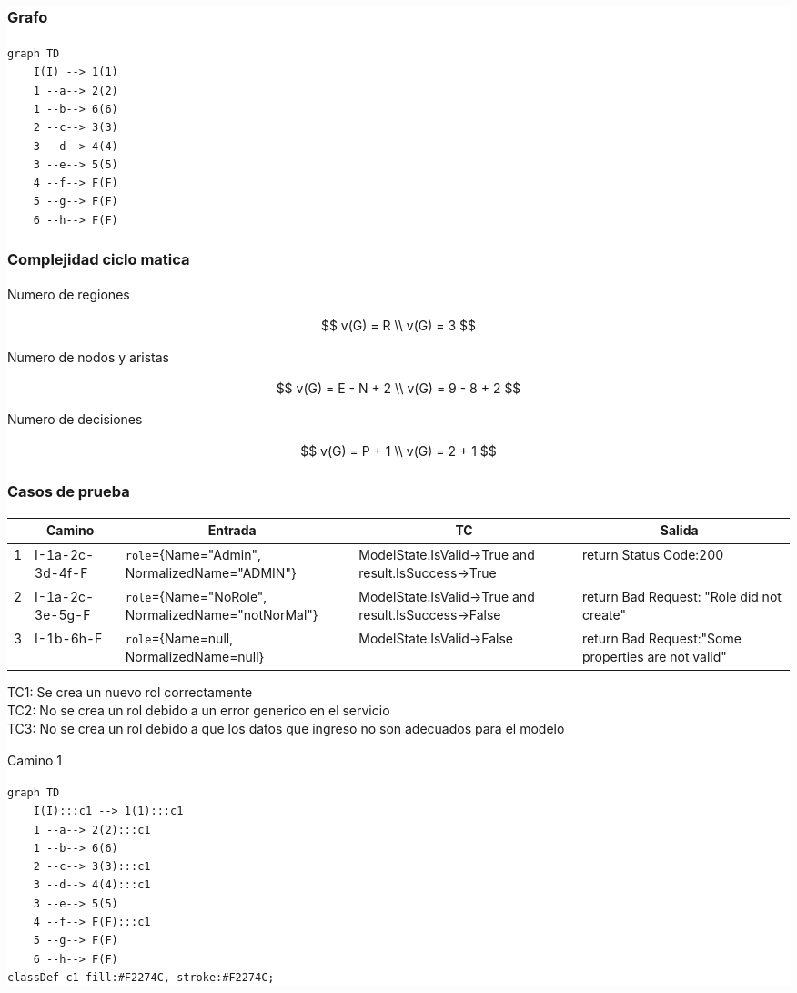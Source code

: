 ### Grafo

```mermaid
graph TD
    I(I) --> 1(1)
    1 --a--> 2(2)
    1 --b--> 6(6)
    2 --c--> 3(3)
    3 --d--> 4(4)
    3 --e--> 5(5)
    4 --f--> F(F)
    5 --g--> F(F)
    6 --h--> F(F)
```

### Complejidad ciclo matica

Numero de regiones

$$
v(G) = R \\
v(G) = 3
$$

Numero de nodos y aristas

$$
v(G) = E - N + 2 \\
v(G) = 9 - 8 + 2
$$

Numero de decisiones

$$
v(G) = P + 1 \\
v(G) = 2 + 1
$$

### Casos de prueba

|     | Camino          | Entrada                                            | TC                                                   | Salida                                             |
| --- | --------------- | -------------------------------------------------- | ---------------------------------------------------- | -------------------------------------------------- |
| 1   | I-1a-2c-3d-4f-F | `role`={Name="Admin", NormalizedName="ADMIN"}      | ModelState.IsValid->True and result.IsSuccess->True  | return Status Code:200                             |
| 2   | I-1a-2c-3e-5g-F | `role`={Name="NoRole", NormalizedName="notNorMal"} | ModelState.IsValid->True and result.IsSuccess->False | return Bad Request: "Role did not create"          |
| 3   | I-1b-6h-F       | `role`={Name=null, NormalizedName=null}            | ModelState.IsValid->False                            | return Bad Request:"Some properties are not valid" |

TC1: Se crea un nuevo rol correctamente \
TC2: No se crea un rol debido a un error generico en el servicio \
TC3: No se crea un rol debido a que los datos que ingreso no son adecuados para el modelo

Camino 1

```mermaid
graph TD
    I(I):::c1 --> 1(1):::c1
    1 --a--> 2(2):::c1
    1 --b--> 6(6)
    2 --c--> 3(3):::c1
    3 --d--> 4(4):::c1
    3 --e--> 5(5)
    4 --f--> F(F):::c1
    5 --g--> F(F)
    6 --h--> F(F)
classDef c1 fill:#F2274C, stroke:#F2274C;
```
